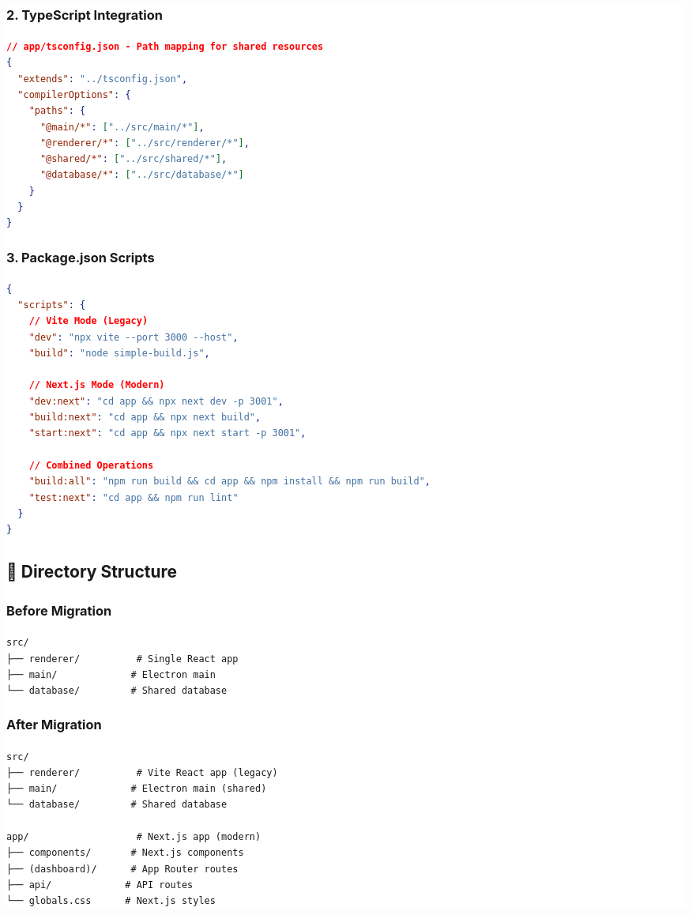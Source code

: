 ### 2. TypeScript Integration
```json
// app/tsconfig.json - Path mapping for shared resources
{
  "extends": "../tsconfig.json",
  "compilerOptions": {
    "paths": {
      "@main/*": ["../src/main/*"],
      "@renderer/*": ["../src/renderer/*"],
      "@shared/*": ["../src/shared/*"],
      "@database/*": ["../src/database/*"]
    }
  }
}
```

### 3. Package.json Scripts
```json
{
  "scripts": {
    // Vite Mode (Legacy)
    "dev": "npx vite --port 3000 --host",
    "build": "node simple-build.js",

    // Next.js Mode (Modern)
    "dev:next": "cd app && npx next dev -p 3001",
    "build:next": "cd app && npx next build",
    "start:next": "cd app && npx next start -p 3001",

    // Combined Operations
    "build:all": "npm run build && cd app && npm install && npm run build",
    "test:next": "cd app && npm run lint"
  }
}
```

## 📁 Directory Structure

### Before Migration
```
src/
├── renderer/          # Single React app
├── main/             # Electron main
└── database/         # Shared database
```

### After Migration
```
src/
├── renderer/          # Vite React app (legacy)
├── main/             # Electron main (shared)
└── database/         # Shared database

app/                   # Next.js app (modern)
├── components/       # Next.js components
├── (dashboard)/      # App Router routes
├── api/             # API routes
└── globals.css      # Next.js styles
```
